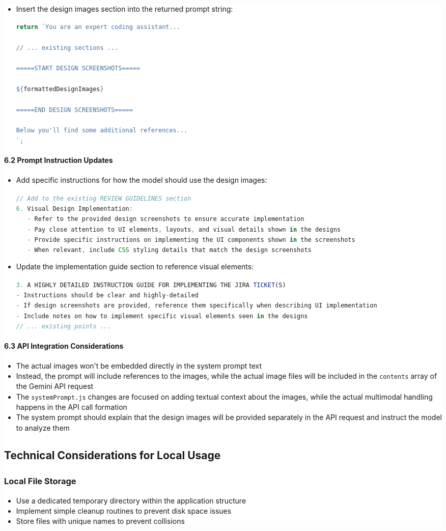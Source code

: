 - Insert the design images section into the returned prompt string:
  ```javascript
  return `You are an expert coding assistant...
  
  // ... existing sections ...
  
  =====START DESIGN SCREENSHOTS=====
  
  ${formattedDesignImages}
  
  =====END DESIGN SCREENSHOTS=====
  
  Below you'll find some additional references...
  `;
  ```

#### 6.2 Prompt Instruction Updates
- Add specific instructions for how the model should use the design images:
  ```javascript
  // Add to the existing REVIEW GUIDELINES section
  6. Visual Design Implementation:
     - Refer to the provided design screenshots to ensure accurate implementation
     - Pay close attention to UI elements, layouts, and visual details shown in the designs
     - Provide specific instructions on implementing the UI components shown in the screenshots
     - When relevant, include CSS styling details that match the design screenshots
  ```

- Update the implementation guide section to reference visual elements:
  ```javascript
  3. A HIGHLY DETAILED INSTRUCTION GUIDE FOR IMPLEMENTING THE JIRA TICKET(S)
  - Instructions should be clear and highly-detailed
  - If design screenshots are provided, reference them specifically when describing UI implementation
  - Include notes on how to implement specific visual elements seen in the designs
  // ... existing points ...
  ```

#### 6.3 API Integration Considerations
- The actual images won't be embedded directly in the system prompt text
- Instead, the prompt will include references to the images, while the actual image files will be included in the `contents` array of the Gemini API request
- The `systemPrompt.js` changes are focused on adding textual context about the images, while the actual multimodal handling happens in the API call formation
- The system prompt should explain that the design images will be provided separately in the API request and instruct the model to analyze them

## Technical Considerations for Local Usage

### Local File Storage
- Use a dedicated temporary directory within the application structure
- Implement simple cleanup routines to prevent disk space issues
- Store files with unique names to prevent collisions
